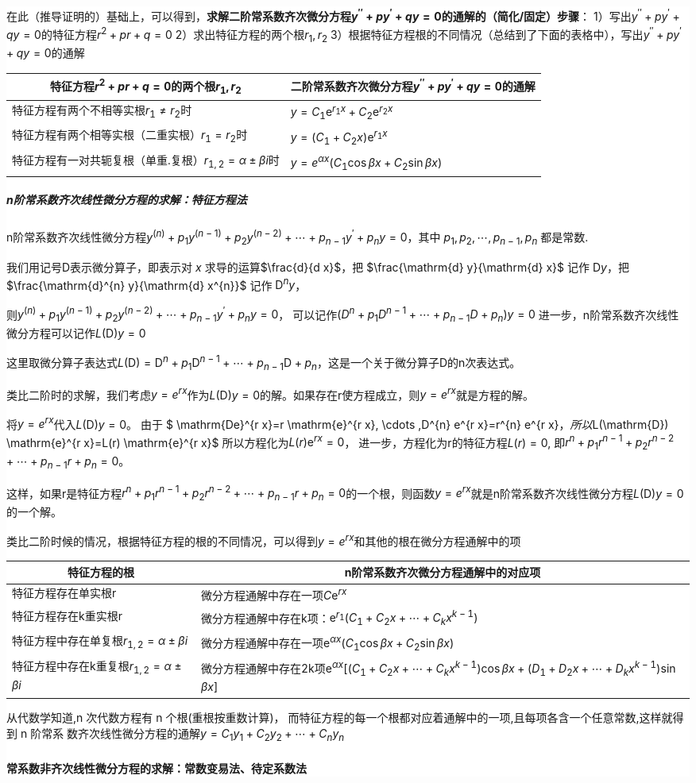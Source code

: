 在此（推导证明的）基础上，可以得到，**求解二阶常系数齐次微分方程$y^{\prime \prime}+p y^{\prime}+q y=0$的通解的（简化/固定）步骤**：
1）写出$y^{\prime \prime}+p y^{\prime}+q y=0$的特征方程$r^{2}+p r+q=0$
2）求出特征方程的两个根$r_1,r_2$
3）根据特征方程根的不同情况（总结到了下面的表格中），写出$y^{\prime \prime}+p y^{\prime}+q y=0$的通解

| 特征方程$r^{2}+p r+q=0$的两个根$r_1,r_2$                     | 二阶常系数齐次微分方程$y^{\prime \prime}+p y^{\prime}+q y=0$的通解 |
| ------------------------------------------------------------ | ------------------------------------------------------------ |
| 特征方程有两个不相等实根$r_{1} \neq r_{2}$时                 | $y=C_{1} \mathrm{e}^{r_{1} x}+C_{2} \mathrm{e}^{r_{2} x}$    |
| 特征方程有两个相等实根（二重实根）$r_{1}=r_{2}$时            | $y=\left(C_{1}+C_{2} x\right) \mathrm{e}^{r_{1} x}$          |
| 特征方程有一对共轭复根（单重.复根）$r_{1,2}=\alpha \pm \beta i$时 | $y=e^{\alpha x}\left(C_{1} \cos \beta x+C_{2} \sin \beta x\right)$ |

##### n阶常系数齐次线性微分方程的求解：特征方程法

n阶常系数齐次线性微分方程$y^{(n)}+p_{1} y^{(n-1)}+p_{2} y^{(n-2)}+\cdots+p_{n-1} y^{\prime}+p_{n} y=0$，其中 $p_{1}, p_{2}, \cdots, p_{n-1}, p_{n}$ 都是常数.

我们用记号D表示微分算子，即表示对 $x$ 求导的运算$\frac{d}{d x}$，把 $\frac{\mathrm{d} y}{\mathrm{d} x}$ 记作 $\mathrm{D} y$，把 $\frac{\mathrm{d}^{n} y}{\mathrm{d} x^{n}}$ 记作 $\mathrm{D}^{n} y$，

则$y^{(n)}+p_{1} y^{(n-1)}+p_{2} y^{(n-2)}+\cdots+p_{n-1} y^{\prime}+p_{n} y=0$，
可以记作$\left(D^{n}+p_{1} D^{n-1}+\cdots+p_{n-1} D+p_{n}\right) y=0$
进一步，n阶常系数齐次线性微分方程可以记作$L(\mathrm{D}) y=0$

这里取微分算子表达式$L(\mathrm{D})=\mathrm{D}^{n}+p_{1} \mathrm{D}^{n-1}+\cdots+p_{n-1} \mathrm{D}+p_{n}$，这是一个关于微分算子D的n次表达式。



类比二阶时的求解，我们考虑$y=e^{rx}$作为$L(\mathrm{D}) y=0$的解。如果存在r使方程成立，则$y=e^{rx}$就是方程的解。

将$y=e^{rx}$代入$L(\mathrm{D}) y=0$。
由于 $ \mathrm{De}^{r x}=r \mathrm{e}^{r x}, \cdots ,D^{n} e^{r x}=r^{n} e^{r x}$，所以$L(\mathrm{D}) \mathrm{e}^{r x}=L(r) \mathrm{e}^{r x}$
所以方程化为$L(r) \mathrm{e}^{r x}=0$，
进一步，方程化为r的特征方程$L(r)=0,$ 即$r^{n}+p_{1} r^{n-1}+p_{2} r^{n-2}+\cdots+p_{n-1} r+p_{n}=0$。

这样，如果r是特征方程$r^{n}+p_{1} r^{n-1}+p_{2} r^{n-2}+\cdots+p_{n-1} r+p_{n}=0$的一个根，则函数$y=e^{rx}$就是n阶常系数齐次线性微分方程$L(\mathrm{D}) y=0$的一个解。

类比二阶时候的情况，根据特征方程的根的不同情况，可以得到$y=e^{rx}$和其他的根在微分方程通解中的项

| 特征方程的根                                      | n阶常系数齐次微分方程通解中的对应项                          |
| ------------------------------------------------- | ------------------------------------------------------------ |
| 特征方程存在单实根r                               | 微分方程通解中存在一项$C \mathrm{e}^{r x}$                   |
| 特征方程存在k重实根r                              | 微分方程通解中存在k项：$\mathrm{e}^{r_{1}}\left(C_{1}+C_{2} x+\cdots+C_{k} x^{k-1}\right)$ |
| 特征方程中存在单复根$r_{1,2}=\alpha \pm \beta i$  | 微分方程通解中存在一项$\mathrm{e}^{\alpha x}\left(C_{1} \cos \beta x+C_{2} \sin \beta x\right)$ |
| 特征方程中存在k重复根$r_{1,2}=\alpha \pm \beta i$ | 微分方程通解中存在2k项$\mathrm{e}^{\alpha x}\left[\left(C_{1}+C_{2} x+\cdots+C_{k} x^{k-1}\right) \cos \beta x+\left(D_{1}+D_{2} x+\cdots+D_{k} x^{k-1}\right) \sin \beta x\right]$ |

从代数学知道,n 次代数方程有 n 个根(重根按重数计算)，
而特征方程的每一个根都对应着通解中的一项,且每项各含一个任意常数,这样就得到 n 阶常系 数齐次线性微分方程的通解$y=C_{1} y_{1}+C_{2} y_{2}+\cdots+C_{n} y_{n}$

#### 常系数非齐次线性微分方程的求解：常数变易法、待定系数法
